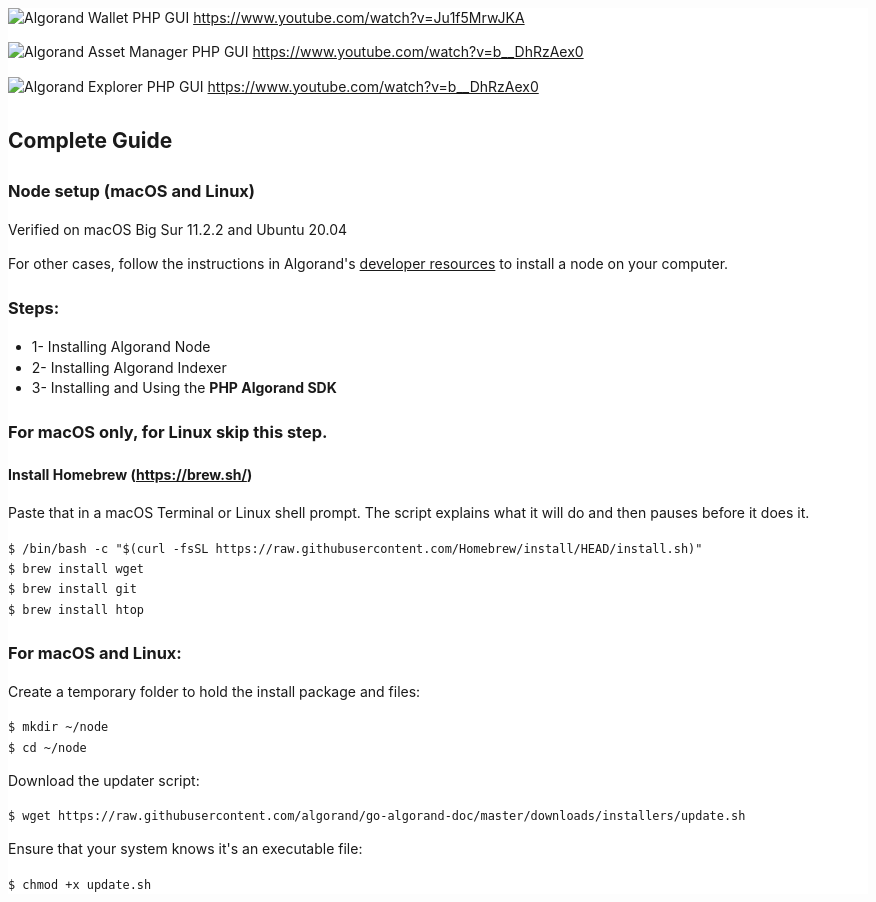 ![Algorand Wallet PHP GUI](https://raw.githubusercontent.com/ffsolutions/php-algorand-sdk/main/examples/wallet-gui/preview.png "Algorand Wallet PHP GUI")
https://www.youtube.com/watch?v=Ju1f5MrwJKA

![Algorand Asset Manager PHP GUI](https://raw.githubusercontent.com/ffsolutions/php-algorand-sdk/main/examples/asset-manager-gui/preview.png)
https://www.youtube.com/watch?v=b__DhRzAex0

![Algorand Explorer PHP GUI](https://raw.githubusercontent.com/ffsolutions/php-algorand-sdk/main/examples/explorer-gui/preview.png)
https://www.youtube.com/watch?v=b__DhRzAex0


## Complete Guide

### Node setup (macOS and Linux)
Verified on macOS Big Sur 11.2.2 and Ubuntu 20.04

For other cases, follow the instructions in Algorand's [developer resources](https://developer.algorand.org/docs/run-a-node/setup/install/) to install a node on your computer.

### Steps:
- 1- Installing Algorand Node
- 2- Installing Algorand Indexer
- 3- Installing and Using the **PHP Algorand SDK**


### For macOS only, for Linux skip this step.
#### Install Homebrew (https://brew.sh/)

Paste that in a macOS Terminal or Linux shell prompt. The script explains what it will do and then pauses before it does it.
```
$ /bin/bash -c "$(curl -fsSL https://raw.githubusercontent.com/Homebrew/install/HEAD/install.sh)"
$ brew install wget
$ brew install git
$ brew install htop
```


### For macOS and Linux:
Create a temporary folder to hold the install package and files:
```
$ mkdir ~/node
$ cd ~/node
```


Download the updater script:
```
$ wget https://raw.githubusercontent.com/algorand/go-algorand-doc/master/downloads/installers/update.sh
```


Ensure that your system knows it's an executable file:
```
$ chmod +x update.sh
```
